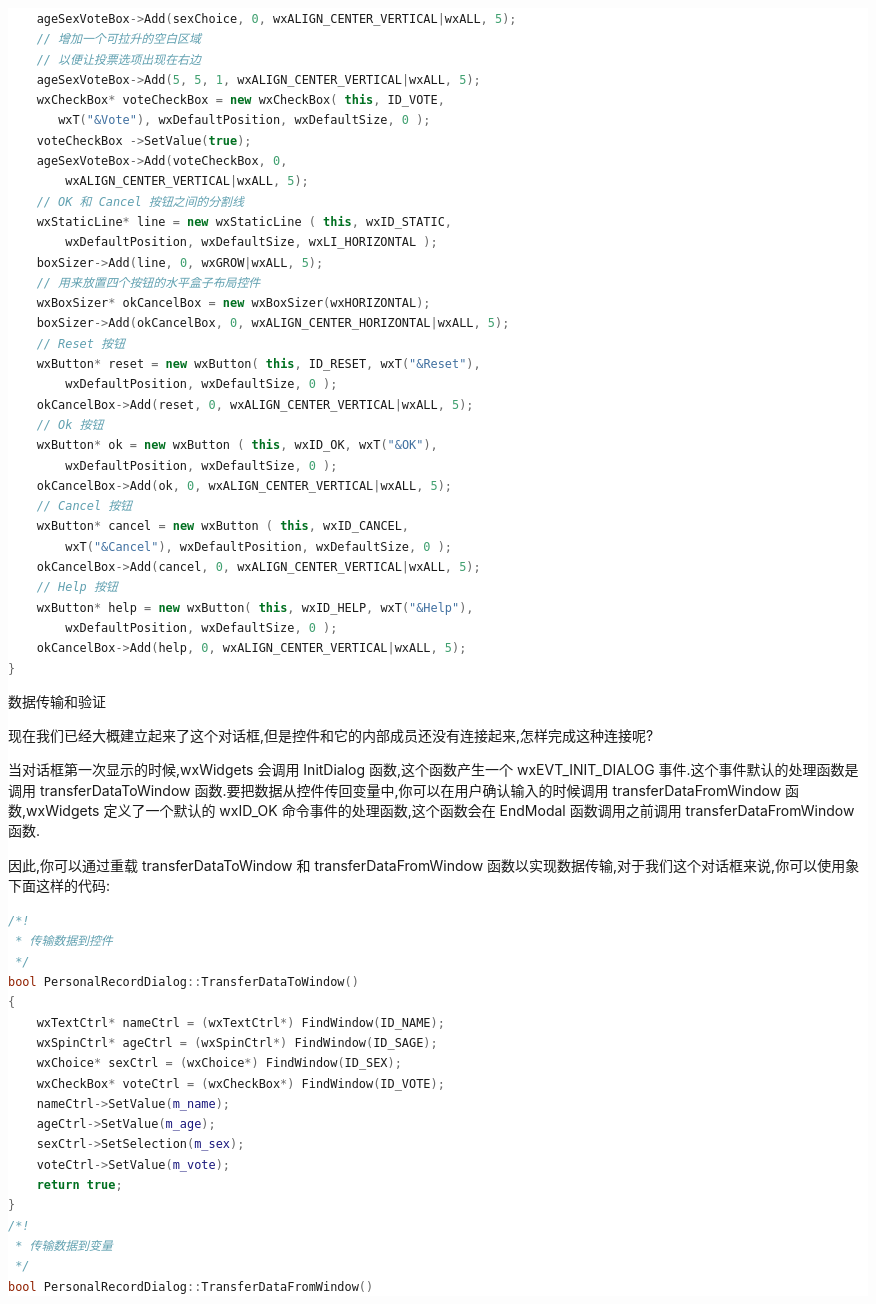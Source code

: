 ```cpp
    ageSexVoteBox->Add(sexChoice, 0, wxALIGN_CENTER_VERTICAL|wxALL, 5);
    // 增加一个可拉升的空白区域
    // 以便让投票选项出现在右边
    ageSexVoteBox->Add(5, 5, 1, wxALIGN_CENTER_VERTICAL|wxALL, 5);
    wxCheckBox* voteCheckBox = new wxCheckBox( this, ID_VOTE,
       wxT("&Vote"), wxDefaultPosition, wxDefaultSize, 0 );
    voteCheckBox ->SetValue(true);
    ageSexVoteBox->Add(voteCheckBox, 0,
        wxALIGN_CENTER_VERTICAL|wxALL, 5);
    // OK 和 Cancel 按钮之间的分割线
    wxStaticLine* line = new wxStaticLine ( this, wxID_STATIC,
        wxDefaultPosition, wxDefaultSize, wxLI_HORIZONTAL );
    boxSizer->Add(line, 0, wxGROW|wxALL, 5);
    // 用来放置四个按钮的水平盒子布局控件
    wxBoxSizer* okCancelBox = new wxBoxSizer(wxHORIZONTAL);
    boxSizer->Add(okCancelBox, 0, wxALIGN_CENTER_HORIZONTAL|wxALL, 5);
    // Reset 按钮
    wxButton* reset = new wxButton( this, ID_RESET, wxT("&Reset"),
        wxDefaultPosition, wxDefaultSize, 0 );
    okCancelBox->Add(reset, 0, wxALIGN_CENTER_VERTICAL|wxALL, 5);
    // Ok 按钮
    wxButton* ok = new wxButton ( this, wxID_OK, wxT("&OK"),
        wxDefaultPosition, wxDefaultSize, 0 );
    okCancelBox->Add(ok, 0, wxALIGN_CENTER_VERTICAL|wxALL, 5);
    // Cancel 按钮
    wxButton* cancel = new wxButton ( this, wxID_CANCEL,
        wxT("&Cancel"), wxDefaultPosition, wxDefaultSize, 0 );
    okCancelBox->Add(cancel, 0, wxALIGN_CENTER_VERTICAL|wxALL, 5);
    // Help 按钮
    wxButton* help = new wxButton( this, wxID_HELP, wxT("&Help"),
        wxDefaultPosition, wxDefaultSize, 0 );
    okCancelBox->Add(help, 0, wxALIGN_CENTER_VERTICAL|wxALL, 5);
} 
```

数据传输和验证

现在我们已经大概建立起来了这个对话框,但是控件和它的内部成员还没有连接起来,怎样完成这种连接呢?

当对话框第一次显示的时候,wxWidgets 会调用 InitDialog 函数,这个函数产生一个 wxEVT_INIT_DIALOG 事件.这个事件默认的处理函数是调用 transferDataToWindow 函数.要把数据从控件传回变量中,你可以在用户确认输入的时候调用 transferDataFromWindow 函数,wxWidgets 定义了一个默认的 wxID_OK 命令事件的处理函数,这个函数会在 EndModal 函数调用之前调用 transferDataFromWindow 函数.

因此,你可以通过重载 transferDataToWindow 和 transferDataFromWindow 函数以实现数据传输,对于我们这个对话框来说,你可以使用象下面这样的代码:

```cpp
/*!
 * 传输数据到控件
 */
bool PersonalRecordDialog::TransferDataToWindow()
{
    wxTextCtrl* nameCtrl = (wxTextCtrl*) FindWindow(ID_NAME);
    wxSpinCtrl* ageCtrl = (wxSpinCtrl*) FindWindow(ID_SAGE);
    wxChoice* sexCtrl = (wxChoice*) FindWindow(ID_SEX);
    wxCheckBox* voteCtrl = (wxCheckBox*) FindWindow(ID_VOTE);
    nameCtrl->SetValue(m_name);
    ageCtrl->SetValue(m_age);
    sexCtrl->SetSelection(m_sex);
    voteCtrl->SetValue(m_vote);
    return true;
}
/*!
 * 传输数据到变量
 */
bool PersonalRecordDialog::TransferDataFromWindow()
```